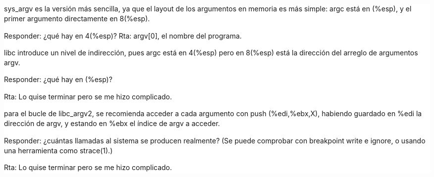 sys_argv es la versión más sencilla, ya que el layout de los argumentos en memoria es más simple: argc está en (%esp), y el primer argumento directamente en 8(%esp).

Responder: ¿qué hay en 4(%esp)?
Rta: argv[0], el nombre del programa.

libc introduce un nivel de indirección, pues argc está en 4(%esp) pero en 8(%esp) está la dirección del arreglo de argumentos argv.

Responder: ¿qué hay en (%esp)?

Rta: Lo quise terminar pero se me hizo complicado.

para el bucle de libc_argv2, se recomienda acceder a cada argumento con push (%edi,%ebx,X), habiendo guardado en %edi la dirección de argv, y estando en %ebx el índice de argv a acceder.

Responder: ¿cuántas llamadas al sistema se producen realmente? (Se puede comprobar con breakpoint write e ignore, o usando una herramienta como strace(1).) 

Rta: Lo quise terminar pero se me hizo complicado.
